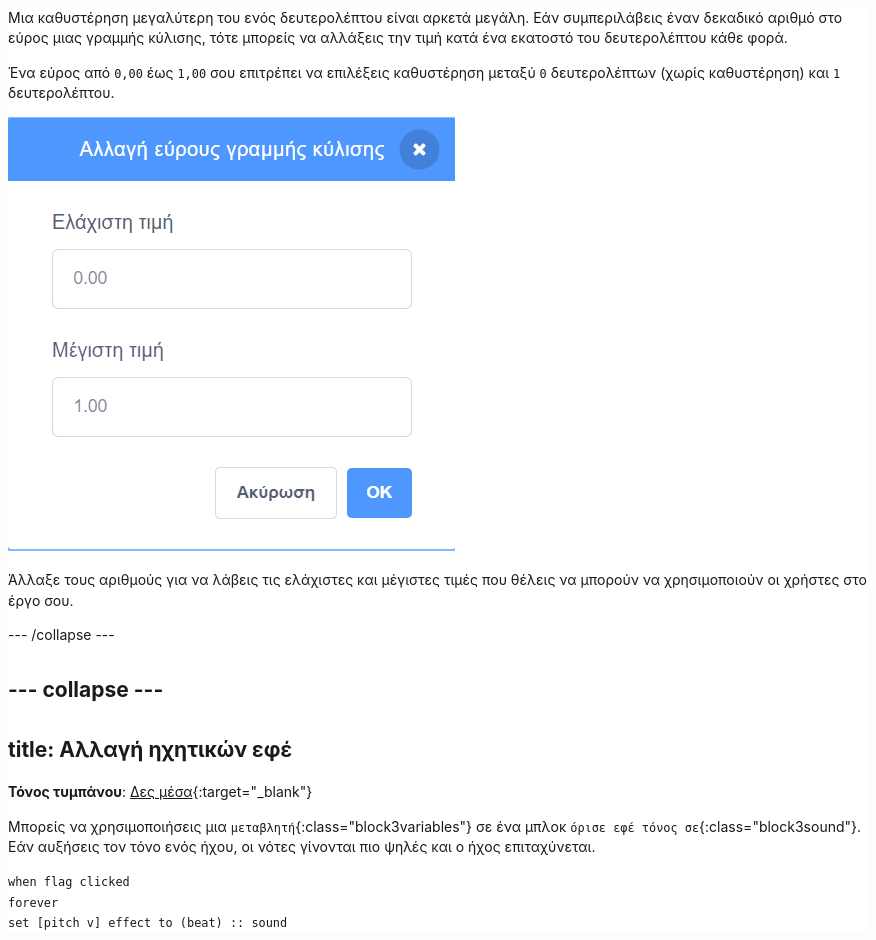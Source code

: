 Μια καθυστέρηση μεγαλύτερη του ενός δευτερολέπτου είναι αρκετά μεγάλη. Εάν συμπεριλάβεις έναν δεκαδικό αριθμό στο εύρος μιας γραμμής κύλισης, τότε μπορείς να αλλάξεις την τιμή κατά ένα εκατοστό του δευτερολέπτου κάθε φορά.

Ένα εύρος από `0,00` έως `1,00` σου επιτρέπει να επιλέξεις καθυστέρηση μεταξύ `0` δευτερολέπτων (χωρίς καθυστέρηση) και `1` δευτερολέπτου.

![Αλλαγή του εύρους της γραμμής κύλισης σε 0,00 έως 1,00.](images/decimal-delay.png)

Άλλαξε τους αριθμούς για να λάβεις τις ελάχιστες και μέγιστες τιμές που θέλεις να μπορούν να χρησιμοποιούν οι χρήστες στο έργο σου.

--- /collapse ---

--- collapse ---
---
title: Αλλαγή ηχητικών εφέ
---

**Τόνος τυμπάνου**: [Δες μέσα](https://scratch.mit.edu/projects/451547017/editor){:target="_blank"}

<div class="scratch-preview">
  <iframe allowtransparency="true" width="485" height="402" src="https://scratch.mit.edu/projects/embed/451547017/?autostart=false" frameborder="0"></iframe>
</div>

Μπορείς να χρησιμοποιήσεις μια `μεταβλητή`{:class="block3variables"} σε ένα μπλοκ `όρισε εφέ τόνος σε`{:class="block3sound"}. Εάν αυξήσεις τον τόνο ενός ήχου, οι νότες γίνονται πιο ψηλές και ο ήχος επιταχύνεται.

```blocks3
when flag clicked
forever
set [pitch v] effect to (beat) :: sound
```
